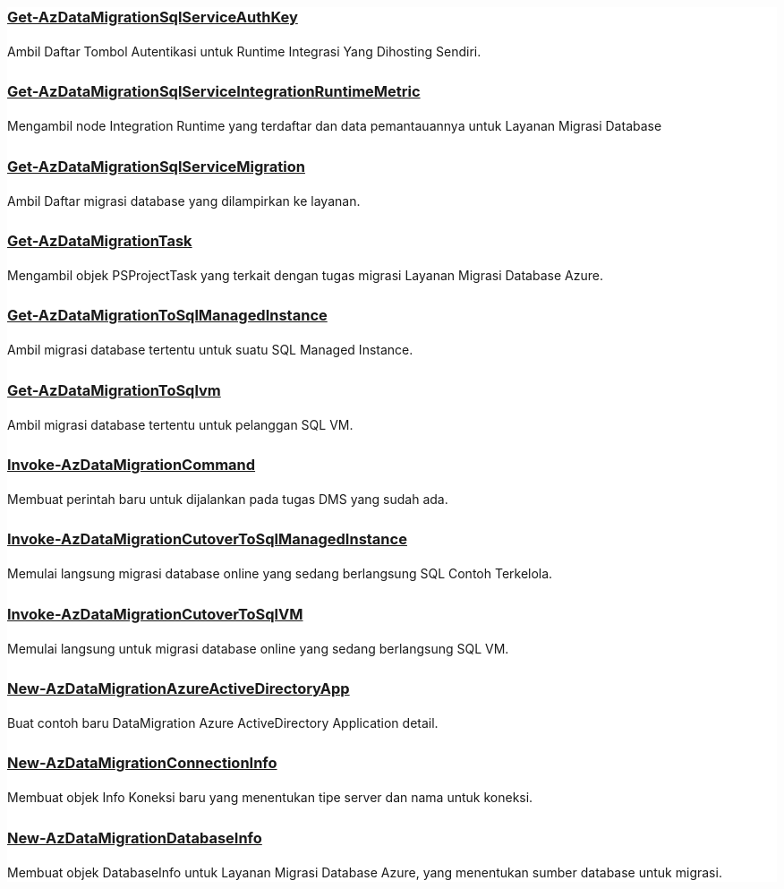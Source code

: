 ### [Get-AzDataMigrationSqlServiceAuthKey](Get-AzDataMigrationSqlServiceAuthKey.md)
Ambil Daftar Tombol Autentikasi untuk Runtime Integrasi Yang Dihosting Sendiri.

### [Get-AzDataMigrationSqlServiceIntegrationRuntimeMetric](Get-AzDataMigrationSqlServiceIntegrationRuntimeMetric.md)
Mengambil node Integration Runtime yang terdaftar dan data pemantauannya untuk Layanan Migrasi Database

### [Get-AzDataMigrationSqlServiceMigration](Get-AzDataMigrationSqlServiceMigration.md)
Ambil Daftar migrasi database yang dilampirkan ke layanan.

### [Get-AzDataMigrationTask](Get-AzDataMigrationTask.md)
Mengambil objek PSProjectTask yang terkait dengan tugas migrasi Layanan Migrasi Database Azure.

### [Get-AzDataMigrationToSqlManagedInstance](Get-AzDataMigrationToSqlManagedInstance.md)
Ambil migrasi database tertentu untuk suatu SQL Managed Instance.

### [Get-AzDataMigrationToSqlvm](Get-AzDataMigrationToSqlVM.md)
Ambil migrasi database tertentu untuk pelanggan SQL VM.

### [Invoke-AzDataMigrationCommand](Invoke-AzDataMigrationCommand.md)
Membuat perintah baru untuk dijalankan pada tugas DMS yang sudah ada.

### [Invoke-AzDataMigrationCutoverToSqlManagedInstance](Invoke-AzDataMigrationCutoverToSqlManagedInstance.md)
Memulai langsung migrasi database online yang sedang berlangsung SQL Contoh Terkelola.

### [Invoke-AzDataMigrationCutoverToSqlVM](Invoke-AzDataMigrationCutoverToSqlVM.md)
Memulai langsung untuk migrasi database online yang sedang berlangsung SQL VM.

### [New-AzDataMigrationAzureActiveDirectoryApp](New-AzDataMigrationAzureActiveDirectoryApp.md)
Buat contoh baru DataMigration Azure ActiveDirectory Application detail.

### [New-AzDataMigrationConnectionInfo](New-AzDataMigrationConnectionInfo.md)
Membuat objek Info Koneksi baru yang menentukan tipe server dan nama untuk koneksi.

### [New-AzDataMigrationDatabaseInfo](New-AzDataMigrationDatabaseInfo.md)
Membuat objek DatabaseInfo untuk Layanan Migrasi Database Azure, yang menentukan sumber database untuk migrasi.
